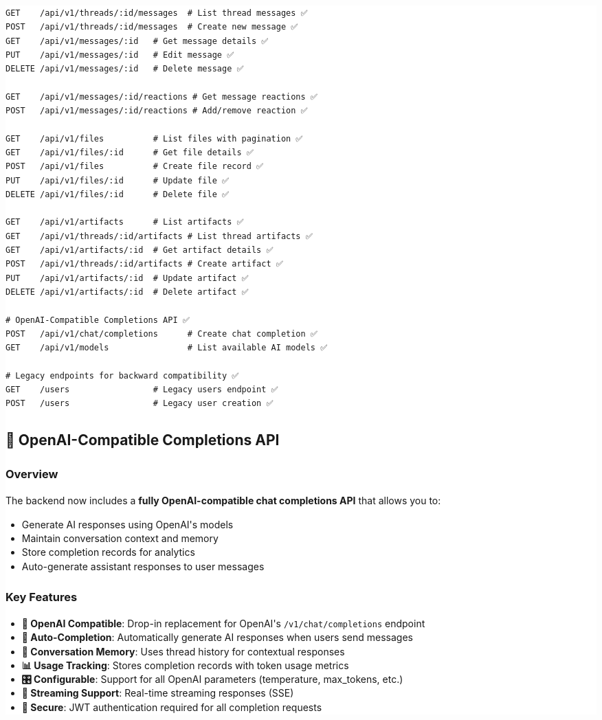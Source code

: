 ```
GET    /api/v1/threads/:id/messages  # List thread messages ✅
POST   /api/v1/threads/:id/messages  # Create new message ✅
GET    /api/v1/messages/:id   # Get message details ✅
PUT    /api/v1/messages/:id   # Edit message ✅
DELETE /api/v1/messages/:id   # Delete message ✅

GET    /api/v1/messages/:id/reactions # Get message reactions ✅
POST   /api/v1/messages/:id/reactions # Add/remove reaction ✅

GET    /api/v1/files          # List files with pagination ✅
GET    /api/v1/files/:id      # Get file details ✅
POST   /api/v1/files          # Create file record ✅
PUT    /api/v1/files/:id      # Update file ✅
DELETE /api/v1/files/:id      # Delete file ✅

GET    /api/v1/artifacts      # List artifacts ✅
GET    /api/v1/threads/:id/artifacts # List thread artifacts ✅
GET    /api/v1/artifacts/:id  # Get artifact details ✅
POST   /api/v1/threads/:id/artifacts # Create artifact ✅
PUT    /api/v1/artifacts/:id  # Update artifact ✅
DELETE /api/v1/artifacts/:id  # Delete artifact ✅

# OpenAI-Compatible Completions API ✅
POST   /api/v1/chat/completions      # Create chat completion ✅
GET    /api/v1/models                # List available AI models ✅

# Legacy endpoints for backward compatibility ✅
GET    /users                 # Legacy users endpoint ✅
POST   /users                 # Legacy user creation ✅
```

## 🤖 OpenAI-Compatible Completions API

### Overview

The backend now includes a **fully OpenAI-compatible chat completions API** that allows you to:
- Generate AI responses using OpenAI's models
- Maintain conversation context and memory
- Store completion records for analytics
- Auto-generate assistant responses to user messages

### Key Features

- **🔌 OpenAI Compatible**: Drop-in replacement for OpenAI's `/v1/chat/completions` endpoint
- **🚀 Auto-Completion**: Automatically generate AI responses when users send messages
- **💾 Conversation Memory**: Uses thread history for contextual responses
- **📊 Usage Tracking**: Stores completion records with token usage metrics
- **🎛️ Configurable**: Support for all OpenAI parameters (temperature, max_tokens, etc.)
- **🔄 Streaming Support**: Real-time streaming responses (SSE)
- **🔐 Secure**: JWT authentication required for all completion requests

